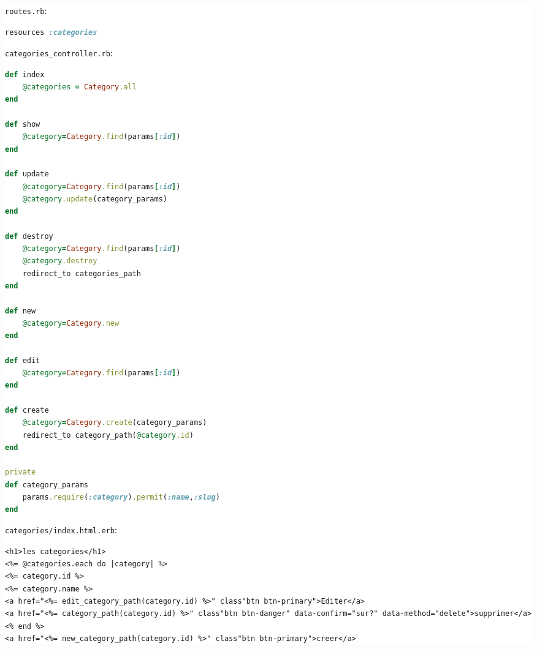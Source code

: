 `routes.rb`:
```ruby
resources :categories
```

`categories_controller.rb`:
```ruby
def index 
	@categories = Category.all
end

def show
	@category=Category.find(params[:id])
end

def update
	@category=Category.find(params[:id])
	@category.update(category_params)
end

def destroy
	@category=Category.find(params[:id])
	@category.destroy
	redirect_to categories_path
end

def new
	@category=Category.new
end

def edit
	@category=Category.find(params[:id])
end

def create
	@category=Category.create(category_params)
	redirect_to category_path(@category.id)
end

private
def category_params
	params.require(:category).permit(:name,:slug)
end
```

`categories/index.html.erb`:
```erb
<h1>les categories</h1>
<%= @categories.each do |category| %>
<%= category.id %>
<%= category.name %>
<a href="<%= edit_category_path(category.id) %>" class"btn btn-primary">Editer</a>
<a href="<%= category_path(category.id) %>" class"btn btn-danger" data-confirm="sur?" data-method="delete">supprimer</a>
<% end %>
<a href="<%= new_category_path(category.id) %>" class"btn btn-primary">creer</a>
```
